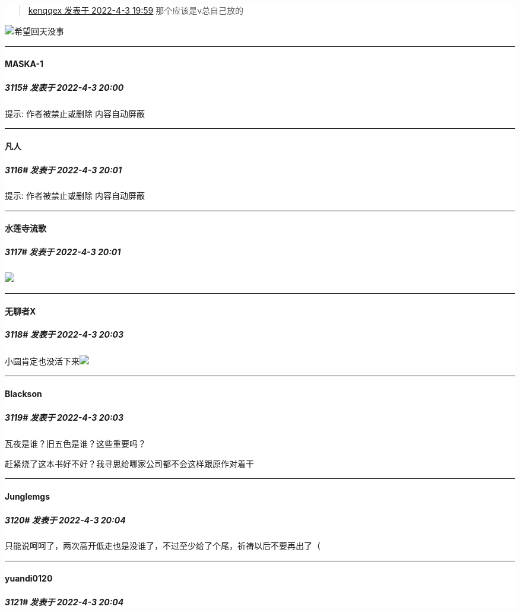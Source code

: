 <blockquote><a href="httphttps://bbs.saraba1st.com/2b/forum.php?mod=redirect&amp;goto=findpost&amp;pid=55302392&amp;ptid=2009193" target="_blank">kenqqex 发表于 2022-4-3 19:59</a>
那个应该是v总自己放的</blockquote>
<img src="https://static.saraba1st.com/image/smiley/face2017/194.png" referrerpolicy="no-referrer">希望回天没事

*****

####  MASKA-1  
##### 3115#       发表于 2022-4-3 20:00

提示: 作者被禁止或删除 内容自动屏蔽

*****

####  凡人  
##### 3116#       发表于 2022-4-3 20:01

提示: 作者被禁止或删除 内容自动屏蔽

*****

####  水莲寺流歌  
##### 3117#       发表于 2022-4-3 20:01

<img src="https://static.saraba1st.com/image/smiley/face2017/018.png" referrerpolicy="no-referrer">

*****

####  无聊者X  
##### 3118#       发表于 2022-4-3 20:03

小圆肯定也没活下来<img src="https://static.saraba1st.com/image/smiley/carton2017/091.gif" referrerpolicy="no-referrer">

*****

####  Blackson  
##### 3119#       发表于 2022-4-3 20:03

瓦夜是谁？旧五色是谁？这些重要吗？

赶紧烧了这本书好不好？我寻思给哪家公司都不会这样跟原作对着干

*****

####  Junglemgs  
##### 3120#       发表于 2022-4-3 20:04

只能说呵呵了，两次高开低走也是没谁了，不过至少给了个尾，祈祷以后不要再出了（


*****

####  yuandi0120  
##### 3121#       发表于 2022-4-3 20:04
